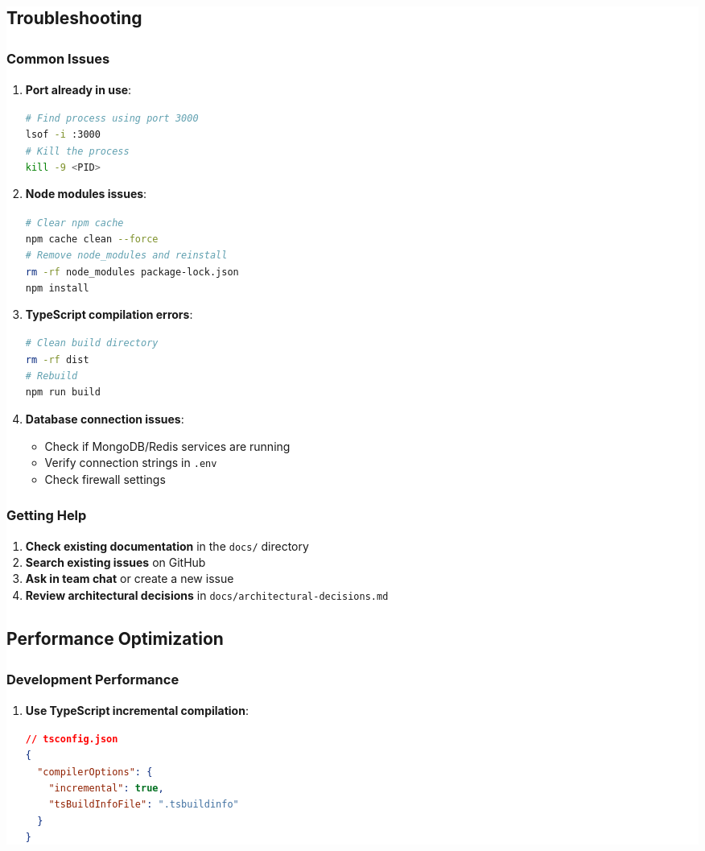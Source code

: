 ## Troubleshooting

### Common Issues

1. **Port already in use**:
   ```bash
   # Find process using port 3000
   lsof -i :3000
   # Kill the process
   kill -9 <PID>
   ```

2. **Node modules issues**:
   ```bash
   # Clear npm cache
   npm cache clean --force
   # Remove node_modules and reinstall
   rm -rf node_modules package-lock.json
   npm install
   ```

3. **TypeScript compilation errors**:
   ```bash
   # Clean build directory
   rm -rf dist
   # Rebuild
   npm run build
   ```

4. **Database connection issues**:
   - Check if MongoDB/Redis services are running
   - Verify connection strings in `.env`
   - Check firewall settings

### Getting Help

1. **Check existing documentation** in the `docs/` directory
2. **Search existing issues** on GitHub
3. **Ask in team chat** or create a new issue
4. **Review architectural decisions** in `docs/architectural-decisions.md`

## Performance Optimization

### Development Performance

1. **Use TypeScript incremental compilation**:
   ```json
   // tsconfig.json
   {
     "compilerOptions": {
       "incremental": true,
       "tsBuildInfoFile": ".tsbuildinfo"
     }
   }
   ```
